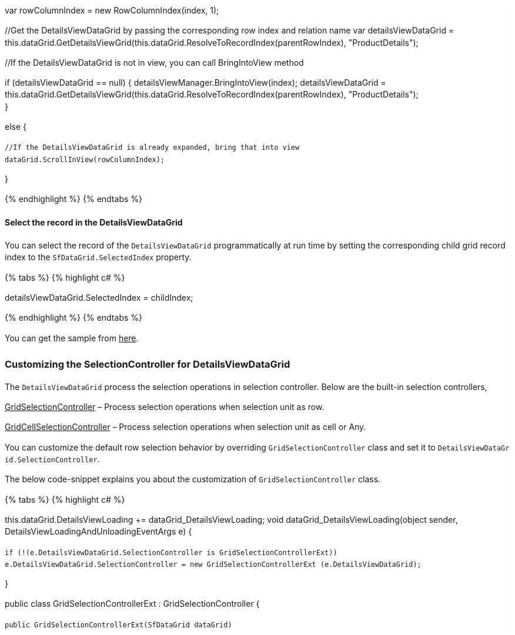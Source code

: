 var rowColumnIndex = new RowColumnIndex(index, 1);

//Get the DetailsViewDataGrid by passing the corresponding row index and relation name
var detailsViewDataGrid = this.dataGrid.GetDetailsViewGrid(this.dataGrid.ResolveToRecordIndex(parentRowIndex), "ProductDetails");

//If the DetailsViewDataGrid is not in view, you can call BringIntoView method

if (detailsViewDataGrid == null)
{
    detailsViewManager.BringIntoView(index);
    detailsViewDataGrid = this.dataGrid.GetDetailsViewGrid(this.dataGrid.ResolveToRecordIndex(parentRowIndex), "ProductDetails");    
}

else
{

    //If the DetailsViewDataGrid is already expanded, bring that into view
    dataGrid.ScrollInView(rowColumnIndex);
}

{% endhighlight %}
{% endtabs %}

#### Select the record in the DetailsViewDataGrid

You can select the record of the `DetailsViewDataGrid` programmatically at run time by setting the corresponding child grid record index to the `SfDataGrid.SelectedIndex` property.

{% tabs %}
{% highlight c# %}

detailsViewDataGrid.SelectedIndex = childIndex;

{% endhighlight %}
{% endtabs %}

You can get the sample from [here](http://www.syncfusion.com/downloads/support/directtrac/general/SELECT~1638424730.ZIP ).

### Customizing the SelectionController for DetailsViewDataGrid

The `DetailsViewDataGrid` process the selection operations in selection controller. Below are the built-in selection controllers,

[GridSelectionController](https://help.syncfusion.com/cr/uwp/Syncfusion.UI.Xaml.Grid.GridSelectionController.html) – Process selection operations when selection unit as row.

[GridCellSelectionController](https://help.syncfusion.com/cr/uwp/Syncfusion.UI.Xaml.Grid.GridCellSelectionController.html) – Process selection operations when selection unit as cell or Any.

You can customize the default row selection behavior by overriding `GridSelectionController` class and set it to `DetailsViewDataGrid.SelectionController`.

The below code-snippet explains you about the customization of `GridSelectionController` class.

{% tabs %}
{% highlight c# %}

this.dataGrid.DetailsViewLoading += dataGrid_DetailsViewLoading;
void dataGrid_DetailsViewLoading(object sender, DetailsViewLoadingAndUnloadingEventArgs e)
{
 
    if (!(e.DetailsViewDataGrid.SelectionController is GridSelectionControllerExt))
    e.DetailsViewDataGrid.SelectionController = new GridSelectionControllerExt (e.DetailsViewDataGrid);
}

public class GridSelectionControllerExt : GridSelectionController
{      
 
    public GridSelectionControllerExt(SfDataGrid dataGrid)